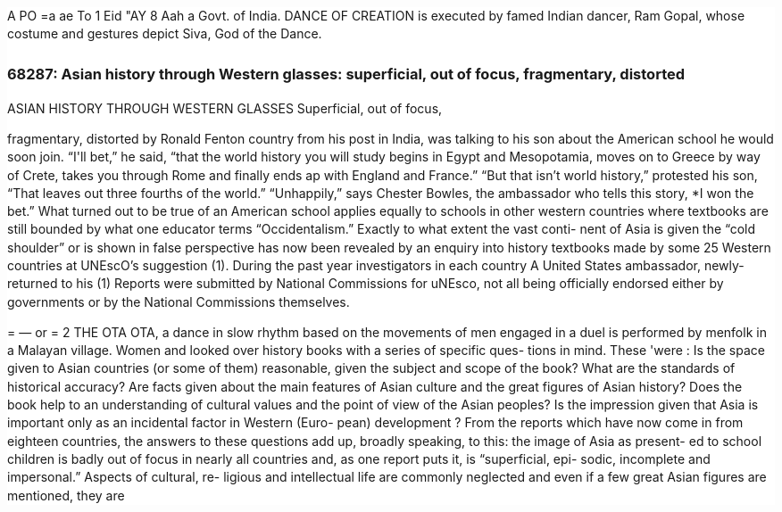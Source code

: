   
A PO =a 
ae To 1 Eid 
"AY 
8 Aah a 
Govt. of India. 
DANCE OF CREATION is executed by famed Indian dancer, Ram 
Gopal, whose costume and gestures depict Siva, God of the Dance. 


### 68287: Asian history through Western glasses: superficial, out of focus, fragmentary, distorted

ASIAN HISTORY 
THROUGH WESTERN GLASSES 
Superficial, out of focus, 
 
fragmentary, distorted 
by Ronald Fenton 
country from his post in India, was talking to his 
son about the American school he would soon join. 
“I'll bet,” he said, “that the world history you will study 
begins in Egypt and Mesopotamia, moves on to Greece by 
way of Crete, takes you through Rome and finally ends 
ap with England and France.” 
“But that isn’t world history,” protested his son, “That 
leaves out three fourths of the world.” “Unhappily,” says 
Chester Bowles, the ambassador who tells this story, *I 
won the bet.” 
What turned out to be true of an American school 
applies equally to schools in other western countries where 
textbooks are still bounded by what one educator terms 
“Occidentalism.” Exactly to what extent the vast conti- 
nent of Asia is given the “cold shoulder” or is shown in 
false perspective has now been revealed by an enquiry 
into history textbooks made by some 25 Western countries 
at UNEscO’s suggestion (1). 
During the past year investigators in each country 
A United States ambassador, newly-returned to his 
(1) Reports were submitted by National Commissions for uNEsco, 
not all being officially endorsed either by governments or by the 
National Commissions themselves. 
     
   
= — or = 2 
THE OTA OTA, a dance in slow rhythm based on the movements of men 
engaged in a duel is performed by menfolk in a Malayan village. Women and 
looked over history books with a series of specific ques- 
tions in mind. These 'were : 
Is the space given to Asian countries (or some of them) 
reasonable, given the subject and scope of the book? 
What are the standards of historical accuracy? Are facts 
given about the main features of Asian culture and the 
great figures of Asian history? Does the book help to an 
understanding of cultural values and the point of view of 
the Asian peoples? Is the impression given that Asia is 
important only as an incidental factor in Western (Euro- 
pean) development ? 
From the reports which have now come in from 
eighteen countries, the answers to these questions add up, 
broadly speaking, to this: the image of Asia as present- 
ed to school children is badly out of focus in nearly all 
countries and, as one report puts it, is “superficial, epi- 
sodic, incomplete and impersonal.” Aspects of cultural, re- 
ligious and intellectual life are commonly neglected and 
even if a few great Asian figures are mentioned, they are 